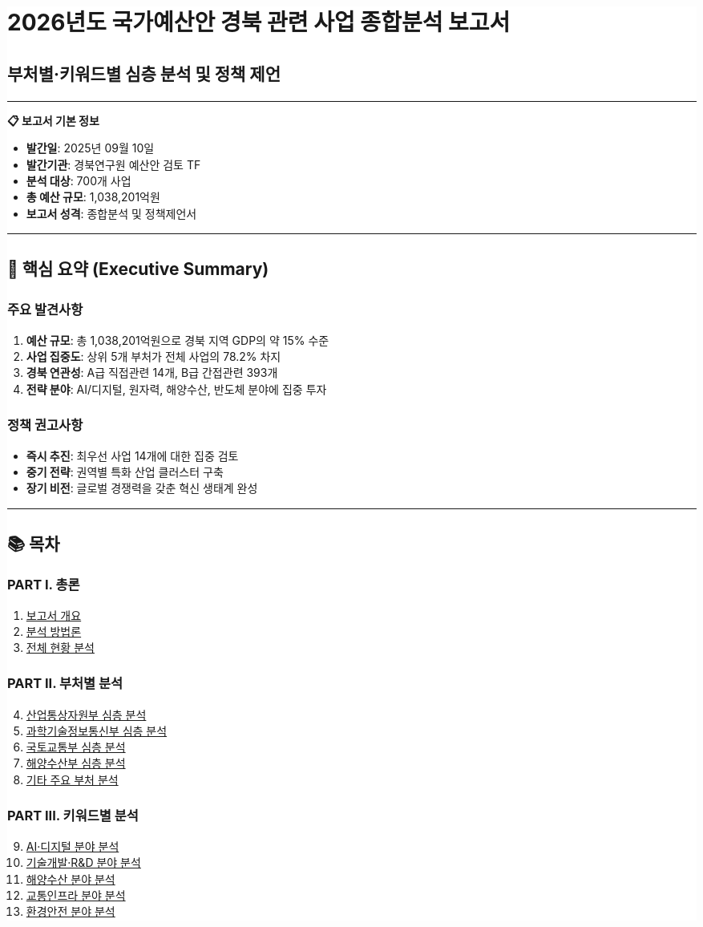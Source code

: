 # 2026년도 국가예산안 경북 관련 사업 종합분석 보고서
## 부처별·키워드별 심층 분석 및 정책 제언

---

**📋 보고서 기본 정보**
- **발간일**: 2025년 09월 10일
- **발간기관**: 경북연구원 예산안 검토 TF
- **분석 대상**: 700개 사업
- **총 예산 규모**: 1,038,201억원
- **보고서 성격**: 종합분석 및 정책제언서

---

## 🎯 핵심 요약 (Executive Summary)

### 주요 발견사항
1. **예산 규모**: 총 1,038,201억원으로 경북 지역 GDP의 약 15% 수준
2. **사업 집중도**: 상위 5개 부처가 전체 사업의 78.2% 차지
3. **경북 연관성**: A급 직접관련 14개, B급 간접관련 393개
4. **전략 분야**: AI/디지털, 원자력, 해양수산, 반도체 분야에 집중 투자

### 정책 권고사항
- **즉시 추진**: 최우선 사업 14개에 대한 집중 검토
- **중기 전략**: 권역별 특화 산업 클러스터 구축
- **장기 비전**: 글로벌 경쟁력을 갖춘 혁신 생태계 완성

---

## 📚 목차

### PART I. 총론
1. [보고서 개요](#1-보고서-개요)
2. [분석 방법론](#2-분석-방법론)
3. [전체 현황 분석](#3-전체-현황-분석)

### PART II. 부처별 분석
4. [산업통상자원부 심층 분석](#4-산업통상자원부-심층-분석)
5. [과학기술정보통신부 심층 분석](#5-과학기술정보통신부-심층-분석)
6. [국토교통부 심층 분석](#6-국토교통부-심층-분석)
7. [해양수산부 심층 분석](#7-해양수산부-심층-분석)
8. [기타 주요 부처 분석](#8-기타-주요-부처-분석)

### PART III. 키워드별 분석
9. [AI·디지털 분야 분석](#9-ai디지털-분야-분석)
10. [기술개발·R&D 분야 분석](#10-기술개발rd-분야-분석)
11. [해양수산 분야 분석](#11-해양수산-분야-분석)
12. [교통인프라 분야 분석](#12-교통인프라-분야-분석)
13. [환경안전 분야 분석](#13-환경안전-분야-분석)
